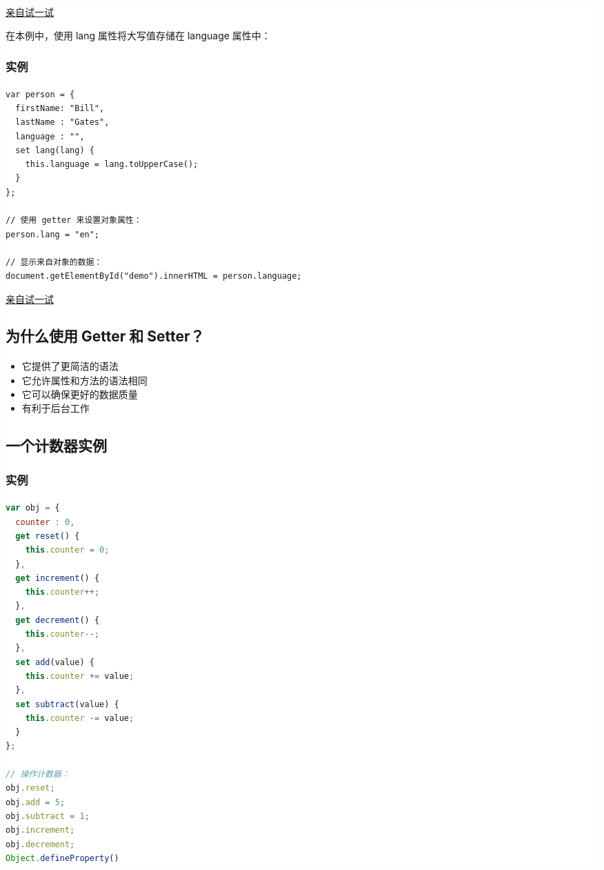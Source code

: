 [亲自试一试](https://www.w3school.com.cn/tiy/t.asp?f=js_object_accessors_get_2)

在本例中，使用 lang 属性将大写值存储在 language 属性中：

### 实例

```
var person = {
  firstName: "Bill",
  lastName : "Gates",
  language : "",
  set lang(lang) {
    this.language = lang.toUpperCase();
  }
};

// 使用 getter 来设置对象属性：
person.lang = "en";

// 显示来自对象的数据：
document.getElementById("demo").innerHTML = person.language;
```

[亲自试一试](https://www.w3school.com.cn/tiy/t.asp?f=js_object_accessors_set_2)

## 为什么使用 Getter 和 Setter？

- 它提供了更简洁的语法
- 它允许属性和方法的语法相同
- 它可以确保更好的数据质量
- 有利于后台工作

## 一个计数器实例

### 实例

```javascript
var obj = {
  counter : 0,
  get reset() {
    this.counter = 0;
  },
  get increment() {
    this.counter++;
  },
  get decrement() {
    this.counter--;
  },
  set add(value) {
    this.counter += value;
  },
  set subtract(value) {
    this.counter -= value;
  }
};

// 操作计数器：
obj.reset;
obj.add = 5;
obj.subtract = 1;
obj.increment;
obj.decrement;
Object.defineProperty()
```
